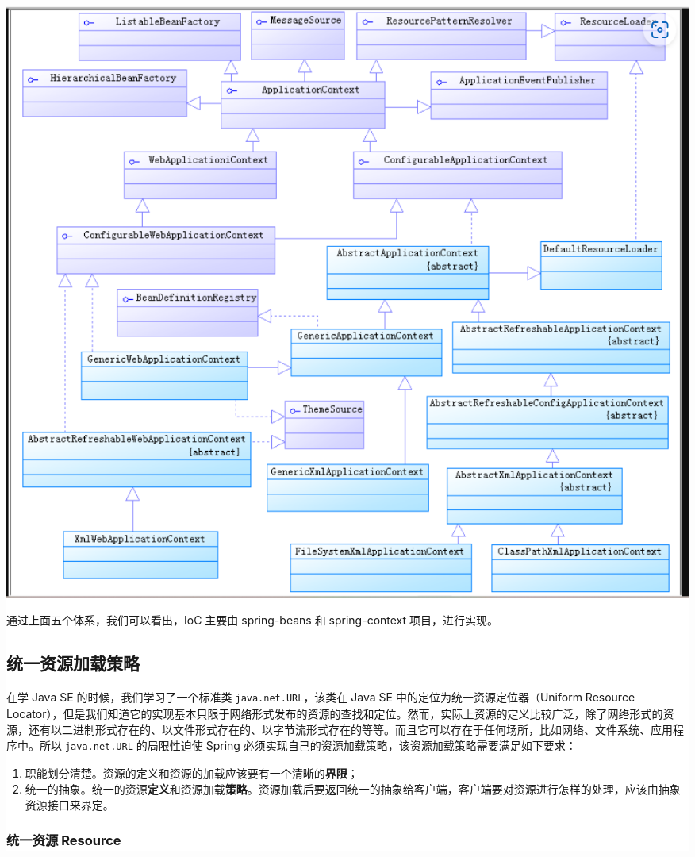 ![alt Resource](../../../_media/analysis/spring/企业微信截图_20221213164658.png)

通过上面五个体系，我们可以看出，IoC 主要由 spring-beans 和 spring-context 项目，进行实现。

## 统一资源加载策略

在学 Java SE 的时候，我们学习了一个标准类 `java.net.URL`，该类在 Java SE 中的定位为统一资源定位器（Uniform Resource Locator），但是我们知道它的实现基本只限于网络形式发布的资源的查找和定位。然而，实际上资源的定义比较广泛，除了网络形式的资源，还有以二进制形式存在的、以文件形式存在的、以字节流形式存在的等等。而且它可以存在于任何场所，比如网络、文件系统、应用程序中。所以 `java.net.URL` 的局限性迫使 Spring 必须实现自己的资源加载策略，该资源加载策略需要满足如下要求：

1. 职能划分清楚。资源的定义和资源的加载应该要有一个清晰的**界限**；
2. 统一的抽象。统一的资源**定义**和资源加载**策略**。资源加载后要返回统一的抽象给客户端，客户端要对资源进行怎样的处理，应该由抽象资源接口来界定。

### 统一资源 Resource

